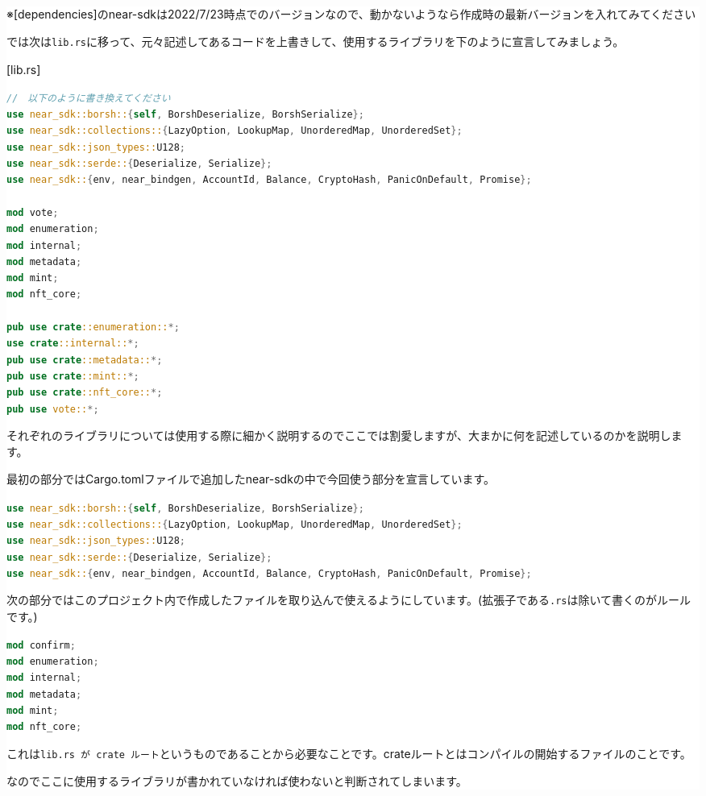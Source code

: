 ※[dependencies]のnear-sdkは2022/7/23時点でのバージョンなので、動かないようなら作成時の最新バージョンを入れてみてください

では次は`lib.rs`に移って、元々記述してあるコードを上書きして、使用するライブラリを下のように宣言してみましょう。

[lib.rs]

```rust
//　以下のように書き換えてください
use near_sdk::borsh::{self, BorshDeserialize, BorshSerialize};
use near_sdk::collections::{LazyOption, LookupMap, UnorderedMap, UnorderedSet};
use near_sdk::json_types::U128;
use near_sdk::serde::{Deserialize, Serialize};
use near_sdk::{env, near_bindgen, AccountId, Balance, CryptoHash, PanicOnDefault, Promise};

mod vote;
mod enumeration;
mod internal;
mod metadata;
mod mint;
mod nft_core;

pub use crate::enumeration::*;
use crate::internal::*;
pub use crate::metadata::*;
pub use crate::mint::*;
pub use crate::nft_core::*;
pub use vote::*;

```

それぞれのライブラリについては使用する際に細かく説明するのでここでは割愛しますが、大まかに何を記述しているのかを説明します。

最初の部分ではCargo.tomlファイルで追加したnear-sdkの中で今回使う部分を宣言しています。

```rust
use near_sdk::borsh::{self, BorshDeserialize, BorshSerialize};
use near_sdk::collections::{LazyOption, LookupMap, UnorderedMap, UnorderedSet};
use near_sdk::json_types::U128;
use near_sdk::serde::{Deserialize, Serialize};
use near_sdk::{env, near_bindgen, AccountId, Balance, CryptoHash, PanicOnDefault, Promise};
```

次の部分ではこのプロジェクト内で作成したファイルを取り込んで使えるようにしています。(拡張子である`.rs`は除いて書くのがルールです。)

```rust
mod confirm;
mod enumeration;
mod internal;
mod metadata;
mod mint;
mod nft_core;
```

これは`lib.rs が crate ルート`というものであることから必要なことです。crateルートとはコンパイルの開始するファイルのことです。

なのでここに使用するライブラリが書かれていなければ使わないと判断されてしまいます。
